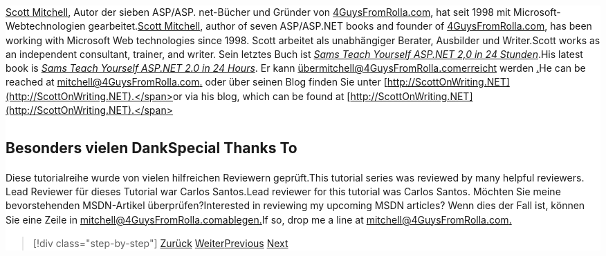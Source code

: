 <span data-ttu-id="f57e9-226">[Scott Mitchell](http://www.4guysfromrolla.com/ScottMitchell.shtml), Autor der sieben ASP/ASP. net-Bücher und Gründer von [4GuysFromRolla.com](http://www.4guysfromrolla.com), hat seit 1998 mit Microsoft-Webtechnologien gearbeitet.</span><span class="sxs-lookup"><span data-stu-id="f57e9-226">[Scott Mitchell](http://www.4guysfromrolla.com/ScottMitchell.shtml), author of seven ASP/ASP.NET books and founder of [4GuysFromRolla.com](http://www.4guysfromrolla.com), has been working with Microsoft Web technologies since 1998.</span></span> <span data-ttu-id="f57e9-227">Scott arbeitet als unabhängiger Berater, Ausbilder und Writer.</span><span class="sxs-lookup"><span data-stu-id="f57e9-227">Scott works as an independent consultant, trainer, and writer.</span></span> <span data-ttu-id="f57e9-228">Sein letztes Buch ist [*Sams Teach Yourself ASP.NET 2,0 in 24 Stunden*](https://www.amazon.com/exec/obidos/ASIN/0672327384/4guysfromrollaco).</span><span class="sxs-lookup"><span data-stu-id="f57e9-228">His latest book is [*Sams Teach Yourself ASP.NET 2.0 in 24 Hours*](https://www.amazon.com/exec/obidos/ASIN/0672327384/4guysfromrollaco).</span></span> <span data-ttu-id="f57e9-229">Er kann übermitchell@4GuysFromRolla.comerreicht werden [.](mailto:mitchell@4GuysFromRolla.com)</span><span class="sxs-lookup"><span data-stu-id="f57e9-229">He can be reached at [mitchell@4GuysFromRolla.com.](mailto:mitchell@4GuysFromRolla.com)</span></span> <span data-ttu-id="f57e9-230">oder über seinen Blog finden Sie unter [http://ScottOnWriting.NET](http://ScottOnWriting.NET).</span><span class="sxs-lookup"><span data-stu-id="f57e9-230">or via his blog, which can be found at [http://ScottOnWriting.NET](http://ScottOnWriting.NET).</span></span>

## <a name="special-thanks-to"></a><span data-ttu-id="f57e9-231">Besonders vielen Dank</span><span class="sxs-lookup"><span data-stu-id="f57e9-231">Special Thanks To</span></span>

<span data-ttu-id="f57e9-232">Diese tutorialreihe wurde von vielen hilfreichen Reviewern geprüft.</span><span class="sxs-lookup"><span data-stu-id="f57e9-232">This tutorial series was reviewed by many helpful reviewers.</span></span> <span data-ttu-id="f57e9-233">Lead Reviewer für dieses Tutorial war Carlos Santos.</span><span class="sxs-lookup"><span data-stu-id="f57e9-233">Lead reviewer for this tutorial was Carlos Santos.</span></span> <span data-ttu-id="f57e9-234">Möchten Sie meine bevorstehenden MSDN-Artikel überprüfen?</span><span class="sxs-lookup"><span data-stu-id="f57e9-234">Interested in reviewing my upcoming MSDN articles?</span></span> <span data-ttu-id="f57e9-235">Wenn dies der Fall ist, können Sie eine Zeile in [mitchell@4GuysFromRolla.comablegen.](mailto:mitchell@4GuysFromRolla.com)</span><span class="sxs-lookup"><span data-stu-id="f57e9-235">If so, drop me a line at [mitchell@4GuysFromRolla.com.](mailto:mitchell@4GuysFromRolla.com)</span></span>

> [!div class="step-by-step"]
> <span data-ttu-id="f57e9-236">[Zurück](efficiently-paging-through-large-amounts-of-data-cs.md)
> [Weiter](creating-a-customized-sorting-user-interface-cs.md)</span><span class="sxs-lookup"><span data-stu-id="f57e9-236">[Previous](efficiently-paging-through-large-amounts-of-data-cs.md)
[Next](creating-a-customized-sorting-user-interface-cs.md)</span></span>
